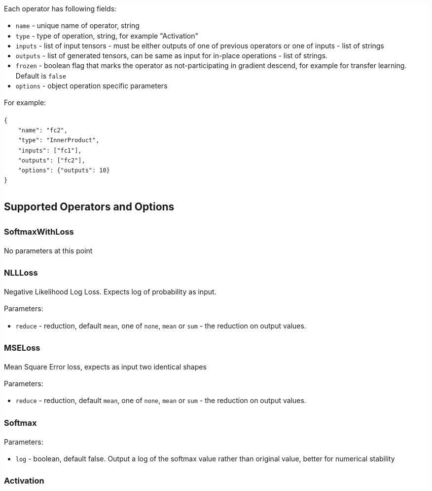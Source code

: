 Each operator has following fields:

- `name` - unique name of operator, string
- `type` - type of operation, string, for example "Activation"
- `inputs` - list of input tensors - must be either outputs of one of previous operators or one of inputs - list of strings
- `outputs` - list of generated tensors, can be same as input for in-place operations - list of strings. 
- `frozen` - boolean flag that marks the operator as not-participating in gradient descend, for example for transfer learning. Default is `false`
- `options` - object operation specific parameters

For example:

    {
        "name": "fc2",
        "type": "InnerProduct",
        "inputs": ["fc1"],
        "outputs": ["fc2"],
        "options": {"outputs": 10}
    }

## Supported Operators and Options

### SoftmaxWithLoss

No parameters at this point

### NLLLoss

Negative Likelihood Log Loss. Expects log of probability as input.

Parameters:

- `reduce` - reduction, default `mean`, one of `none`, `mean` or `sum` - the reduction on output values.

### MSELoss

Mean Square Error loss, expects as input two identical shapes

Parameters:

- `reduce` - reduction, default `mean`, one of `none`, `mean` or `sum` - the reduction on output values.



### Softmax

Parameters:

- `log` - boolean, default false. Output a log of the softmax value rather than original value, better for numerical stability


### Activation
